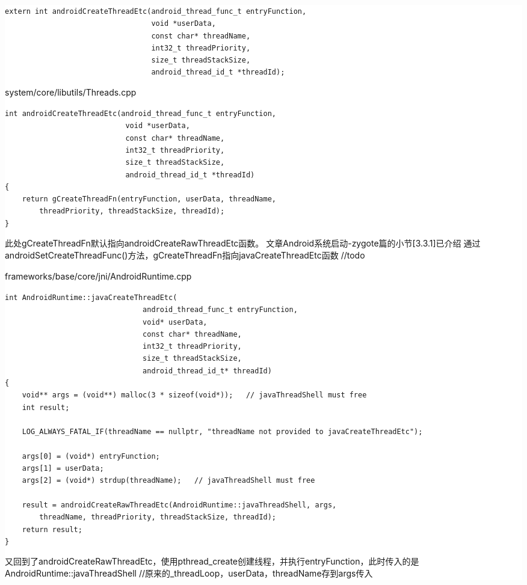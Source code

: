 ```
extern int androidCreateThreadEtc(android_thread_func_t entryFunction,
                                  void *userData,
                                  const char* threadName,
                                  int32_t threadPriority,
                                  size_t threadStackSize,
                                  android_thread_id_t *threadId);
```
system/core/libutils/Threads.cpp
```
int androidCreateThreadEtc(android_thread_func_t entryFunction,
                            void *userData,
                            const char* threadName,
                            int32_t threadPriority,
                            size_t threadStackSize,
                            android_thread_id_t *threadId)
{
    return gCreateThreadFn(entryFunction, userData, threadName,
        threadPriority, threadStackSize, threadId);
}
```
此处gCreateThreadFn默认指向androidCreateRawThreadEtc函数。 文章Android系统启动-zygote篇的小节[3.3.1]已介绍
通过androidSetCreateThreadFunc()方法，gCreateThreadFn指向javaCreateThreadEtc函数
//todo

frameworks/base/core/jni/AndroidRuntime.cpp
```
int AndroidRuntime::javaCreateThreadEtc(
                                android_thread_func_t entryFunction,
                                void* userData,
                                const char* threadName,
                                int32_t threadPriority,
                                size_t threadStackSize,
                                android_thread_id_t* threadId)
{
    void** args = (void**) malloc(3 * sizeof(void*));   // javaThreadShell must free
    int result;

    LOG_ALWAYS_FATAL_IF(threadName == nullptr, "threadName not provided to javaCreateThreadEtc");

    args[0] = (void*) entryFunction;
    args[1] = userData;
    args[2] = (void*) strdup(threadName);   // javaThreadShell must free

    result = androidCreateRawThreadEtc(AndroidRuntime::javaThreadShell, args,
        threadName, threadPriority, threadStackSize, threadId);
    return result;
}
```
又回到了androidCreateRawThreadEtc，使用pthread_create创建线程，并执行entryFunction，此时传入的是AndroidRuntime::javaThreadShell
//原来的_threadLoop，userData，threadName存到args传入
